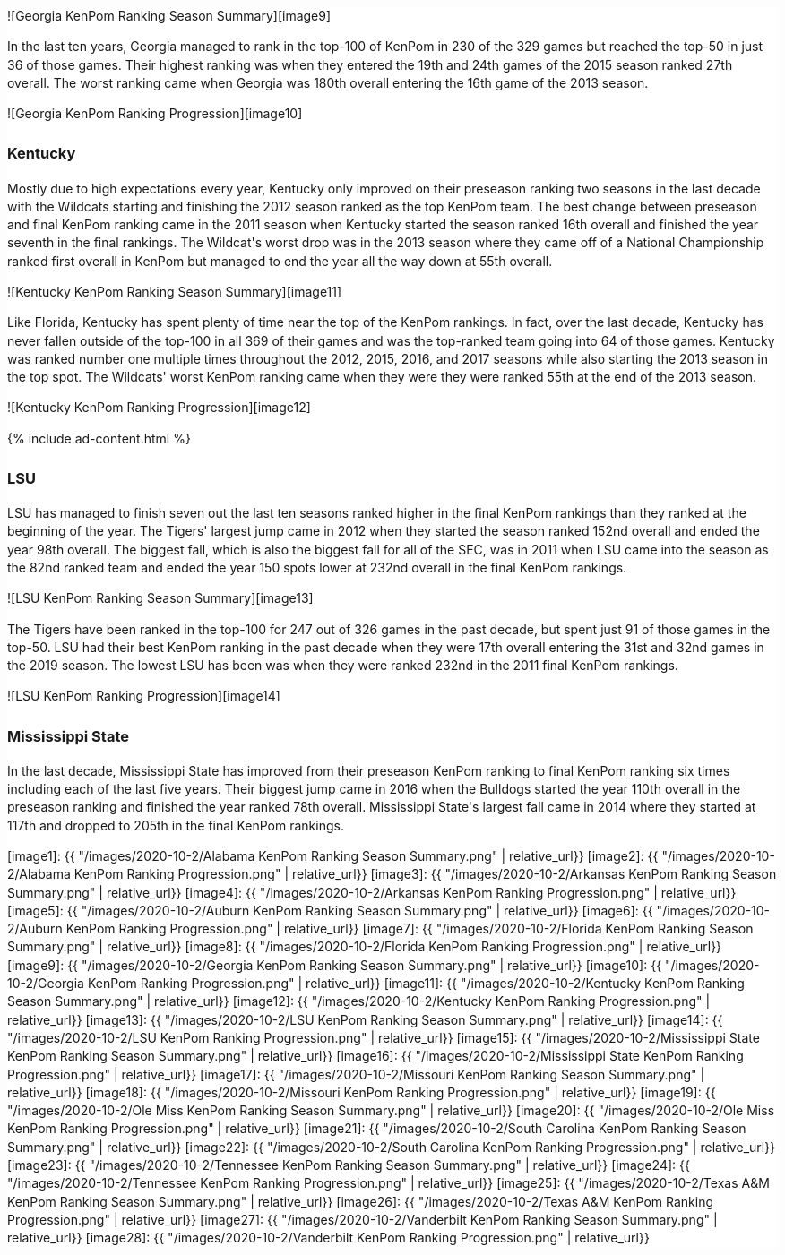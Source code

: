 ![Georgia KenPom Ranking Season Summary][image9]

In the last ten years, Georgia managed to rank in the top-100 of KenPom in 230 of the 329 games but reached the top-50 in just 36 of those games. Their highest ranking was when they entered the 19th and 24th games of the 2015 season ranked 27th overall. The worst ranking came when Georgia was 180th overall entering the 16th game of the 2013 season.

![Georgia KenPom Ranking Progression][image10]

### Kentucky

Mostly due to high expectations every year, Kentucky only improved on their preseason ranking two seasons in the last decade with the Wildcats starting and finishing the 2012 season ranked as the top KenPom team. The best change between preseason and final KenPom ranking came in the 2011 season when Kentucky started the season ranked 16th overall and finished the year seventh in the final rankings. The Wildcat's worst drop was in the 2013 season where they came off of a National Championship ranked first overall in KenPom but managed to end the year all the way down at 55th overall.

![Kentucky KenPom Ranking Season Summary][image11]

Like Florida, Kentucky has spent plenty of time near the top of the KenPom rankings. In fact, over the last decade, Kentucky has never fallen outside of the top-100 in all 369 of their games and was the top-ranked team going into 64 of those games. Kentucky was ranked number one multiple times throughout the 2012, 2015, 2016, and 2017 seasons while also starting the 2013 season in the top spot. The Wildcats' worst KenPom ranking came when they were they were ranked 55th at the end of the 2013 season.

![Kentucky KenPom Ranking Progression][image12]

{% include ad-content.html %}

### LSU

LSU has managed to finish seven out the last ten seasons ranked higher in the final KenPom rankings than they ranked at the beginning of the year. The Tigers' largest jump came in 2012 when they started the season ranked 152nd overall and ended the year 98th overall. The biggest fall, which is also the biggest fall for all of the SEC, was in 2011 when LSU came into the season as the 82nd ranked team and ended the year 150 spots lower at 232nd overall in the final KenPom rankings.

![LSU KenPom Ranking Season Summary][image13]

The Tigers have been ranked in the top-100 for 247 out of 326 games in the past decade, but spent just 91 of those games in the top-50. LSU had their best KenPom ranking in the past decade when they were 17th overall entering the 31st and 32nd games in the 2019 season. The lowest LSU has been was when they were ranked 232nd in the 2011 final KenPom rankings.

![LSU KenPom Ranking Progression][image14]

### Mississippi State

In the last decade, Mississippi State has improved from their preseason KenPom ranking to final KenPom ranking six times including each of the last five years. Their biggest jump came in 2016 when the Bulldogs started the year 110th overall in the preseason ranking and finished the year ranked 78th overall. Mississippi State's largest fall came in 2014 where they started at 117th and dropped to 205th in the final KenPom rankings.


[image1]: {{ "/images/2020-10-2/Alabama KenPom Ranking Season Summary.png" | relative_url}}
[image2]: {{ "/images/2020-10-2/Alabama KenPom Ranking Progression.png" | relative_url}}
[image3]: {{ "/images/2020-10-2/Arkansas KenPom Ranking Season Summary.png" | relative_url}}
[image4]: {{ "/images/2020-10-2/Arkansas KenPom Ranking Progression.png" | relative_url}}
[image5]: {{ "/images/2020-10-2/Auburn KenPom Ranking Season Summary.png" | relative_url}}
[image6]: {{ "/images/2020-10-2/Auburn KenPom Ranking Progression.png" | relative_url}}
[image7]: {{ "/images/2020-10-2/Florida KenPom Ranking Season Summary.png" | relative_url}}
[image8]: {{ "/images/2020-10-2/Florida KenPom Ranking Progression.png" | relative_url}}
[image9]: {{ "/images/2020-10-2/Georgia KenPom Ranking Season Summary.png" | relative_url}}
[image10]: {{ "/images/2020-10-2/Georgia KenPom Ranking Progression.png" | relative_url}}
[image11]: {{ "/images/2020-10-2/Kentucky KenPom Ranking Season Summary.png" | relative_url}}
[image12]: {{ "/images/2020-10-2/Kentucky KenPom Ranking Progression.png" | relative_url}}
[image13]: {{ "/images/2020-10-2/LSU KenPom Ranking Season Summary.png" | relative_url}}
[image14]: {{ "/images/2020-10-2/LSU KenPom Ranking Progression.png" | relative_url}}
[image15]: {{ "/images/2020-10-2/Mississippi State KenPom Ranking Season Summary.png" | relative_url}}
[image16]: {{ "/images/2020-10-2/Mississippi State KenPom Ranking Progression.png" | relative_url}}
[image17]: {{ "/images/2020-10-2/Missouri KenPom Ranking Season Summary.png" | relative_url}}
[image18]: {{ "/images/2020-10-2/Missouri KenPom Ranking Progression.png" | relative_url}}
[image19]: {{ "/images/2020-10-2/Ole Miss KenPom Ranking Season Summary.png" | relative_url}}
[image20]: {{ "/images/2020-10-2/Ole Miss KenPom Ranking Progression.png" | relative_url}}
[image21]: {{ "/images/2020-10-2/South Carolina KenPom Ranking Season Summary.png" | relative_url}}
[image22]: {{ "/images/2020-10-2/South Carolina KenPom Ranking Progression.png" | relative_url}}
[image23]: {{ "/images/2020-10-2/Tennessee KenPom Ranking Season Summary.png" | relative_url}}
[image24]: {{ "/images/2020-10-2/Tennessee KenPom Ranking Progression.png" | relative_url}}
[image25]: {{ "/images/2020-10-2/Texas A&M KenPom Ranking Season Summary.png" | relative_url}}
[image26]: {{ "/images/2020-10-2/Texas A&M KenPom Ranking Progression.png" | relative_url}}
[image27]: {{ "/images/2020-10-2/Vanderbilt KenPom Ranking Season Summary.png" | relative_url}}
[image28]: {{ "/images/2020-10-2/Vanderbilt KenPom Ranking Progression.png" | relative_url}}